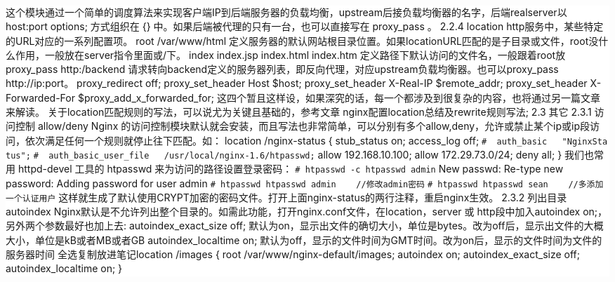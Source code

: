 这个模块通过一个简单的调度算法来实现客户端IP到后端服务器的负载均衡，upstream后接负载均衡器的名字，后端realserver以 host:port options; 方式组织在 {} 中。如果后端被代理的只有一台，也可以直接写在 proxy_pass 。
2.2.4 location
http服务中，某些特定的URL对应的一系列配置项。
root /var/www/html
定义服务器的默认网站根目录位置。如果locationURL匹配的是子目录或文件，root没什么作用，一般放在server指令里面或/下。
index index.jsp index.html index.htm
定义路径下默认访问的文件名，一般跟着root放
proxy_pass http:/backend
请求转向backend定义的服务器列表，即反向代理，对应upstream负载均衡器。也可以proxy_pass http://ip:port。
proxy_redirect off;
proxy_set_header Host $host;
proxy_set_header X-Real-IP $remote_addr;
proxy_set_header X-Forwarded-For $proxy_add_x_forwarded_for;
这四个暂且这样设，如果深究的话，每一个都涉及到很复杂的内容，也将通过另一篇文章来解读。
关于location匹配规则的写法，可以说尤为关键且基础的，参考文章 nginx配置location总结及rewrite规则写法;
2.3 其它
2.3.1 访问控制 allow/deny
Nginx 的访问控制模块默认就会安装，而且写法也非常简单，可以分别有多个allow,deny，允许或禁止某个ip或ip段访问，依次满足任何一个规则就停止往下匹配。如：
location /nginx-status {
  stub_status on;
  access_log off;
`#  auth_basic   "NginxStatus";`
`#  auth_basic_user_file   /usr/local/nginx-1.6/htpasswd;`
  allow 192.168.10.100;
  allow 172.29.73.0/24;
  deny all;
}
我们也常用 httpd-devel 工具的 htpasswd 来为访问的路径设置登录密码：
`# htpasswd -c htpasswd admin`
New passwd:
Re-type new password:
Adding password for user admin
`# htpasswd htpasswd admin    //修改admin密码`
`# htpasswd htpasswd sean    //多添加一个认证用户`
这样就生成了默认使用CRYPT加密的密码文件。打开上面nginx-status的两行注释，重启nginx生效。
2.3.2 列出目录 autoindex
Nginx默认是不允许列出整个目录的。如需此功能，打开nginx.conf文件，在location，server 或 http段中加入autoindex on;，另外两个参数最好也加上去:
autoindex_exact_size off; 默认为on，显示出文件的确切大小，单位是bytes。改为off后，显示出文件的大概大小，单位是kB或者MB或者GB
autoindex_localtime on;
默认为off，显示的文件时间为GMT时间。改为on后，显示的文件时间为文件的服务器时间
全选复制放进笔记location /images {
  root   /var/www/nginx-default/images;
  autoindex on;
  autoindex_exact_size off;
  autoindex_localtime on;
  }
